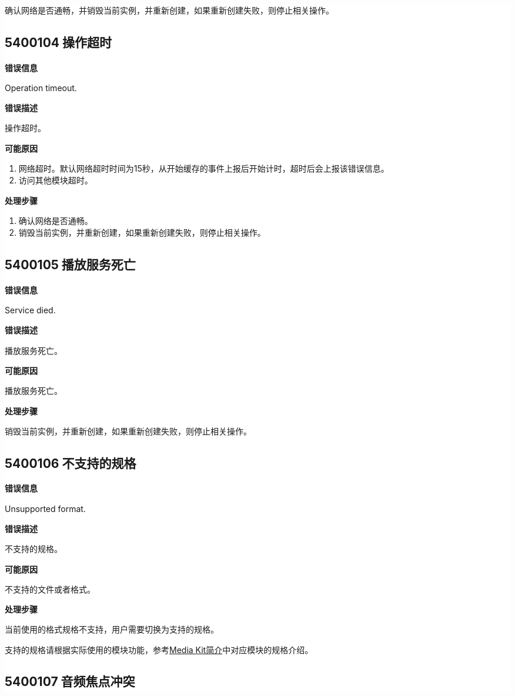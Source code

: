 确认网络是否通畅，并销毁当前实例，并重新创建，如果重新创建失败，则停止相关操作。

## 5400104 操作超时

**错误信息**

Operation timeout.

**错误描述**

操作超时。

**可能原因**

1. 网络超时。默认网络超时时间为15秒，从开始缓存的事件上报后开始计时，超时后会上报该错误信息。
2. 访问其他模块超时。

**处理步骤**

1. 确认网络是否通畅。
2. 销毁当前实例，并重新创建，如果重新创建失败，则停止相关操作。

## 5400105 播放服务死亡

**错误信息**

Service died.

**错误描述**

播放服务死亡。

**可能原因**

播放服务死亡。

**处理步骤**

销毁当前实例，并重新创建，如果重新创建失败，则停止相关操作。

## 5400106 不支持的规格

**错误信息**

Unsupported format.

**错误描述**

不支持的规格。

**可能原因**

不支持的文件或者格式。

**处理步骤**

当前使用的格式规格不支持，用户需要切换为支持的规格。

支持的规格请根据实际使用的模块功能，参考[Media Kit简介](../../media/media/media-kit-intro.md)中对应模块的规格介绍。

## 5400107 音频焦点冲突
